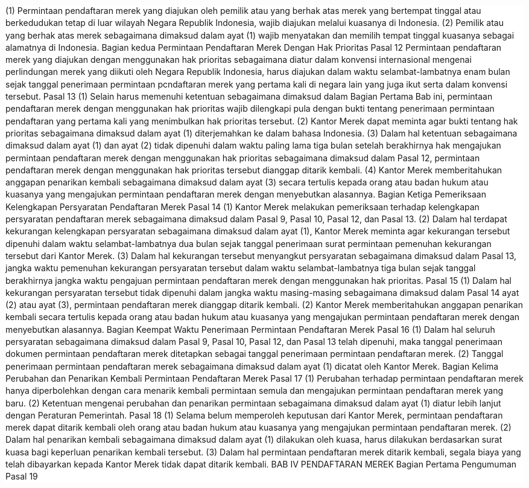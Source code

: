 (1) Permintaan pendaftaran merek yang diajukan oleh pemilik atau yang berhak atas merek yang bertempat tinggal atau berkedudukan tetap di luar wilayah Negara Republik Indonesia, wajib diajukan melalui kuasanya di Indonesia.
(2) Pemilik atau yang berhak atas merek sebagaimana dimaksud dalam ayat (1) wajib menyatakan dan memilih tempat tinggal kuasanya sebagai alamatnya di Indonesia. Bagian kedua Permintaan Pendaftaran Merek Dengan Hak Prioritas
Pasal 12
Permintaan pendaftaran merek yang diajukan dengan menggunakan hak prioritas sebagaimana diatur dalam konvensi internasional mengenai perlindungan merek yang diikuti oleh Negara Republik Indonesia, harus diajukan dalam waktu selambat-lambatnya enam bulan sejak tanggal penerimaan permintaan pcndaftaran merek yang pertama kali di negara lain yang juga ikut serta dalam konvensi tersebut.
Pasal 13
(1) Selain harus memenuhi ketentuan sebagaimana dimaksud dalam Bagian Pertama Bab ini, permintaan pendaftaran merek dengan menggunakan hak prioritas wajib dilengkapi pula dengan bukti tentang penerimaan permintaan pendaftaran yang pertama kali yang menimbulkan hak prioritas tersebut.
(2) Kantor Merek dapat meminta agar bukti tentang hak prioritas sebagaimana dimaksud dalam ayat (1) diterjemahkan ke dalam bahasa Indonesia.
(3) Dalam hal ketentuan sebagaimana dimaksud dalam ayat (1) dan ayat (2) tidak dipenuhi dalam waktu paling lama tiga bulan setelah berakhirnya hak mengajukan permintaan pendaftaran merek dengan menggunakan hak prioritas sebagaimana dimaksud dalam Pasal 12, permintaan pendaftaran merek dengan menggunakan hak prioritas tersebut dianggap ditarik kembali.
(4) Kantor Merek memberitahukan anggapan penarikan kembali sebagaimana dimaksud dalam ayat (3) secara tertulis kepada orang atau badan hukum atau kuasanya yang mengajukan permintaan pendaftaran merek dengan menyebutkan alasannya.
Bagian Ketiga Pemeriksaan Kelengkapan Persyaratan Pendaftaran Merek
Pasal 14
(1) Kantor Merek melakukan pemeriksaan terhadap kelengkapan persyaratan pendaftaran merek sebagaimana dimaksud dalam Pasal 9, Pasal 10, Pasal 12, dan Pasal 13.
(2) Dalam hal terdapat kekurangan kelengkapan persyaratan sebagaimana dimaksud dalam ayat (1), Kantor Merek meminta agar kekurangan tersebut dipenuhi dalam waktu selambat-lambatnya dua bulan sejak tanggal penerimaan surat permintaan pemenuhan kekurangan tersebut dari Kantor Merek.
(3) Dalam hal kekurangan tersebut menyangkut persyaratan sebagaimana dimaksud dalam Pasal 13, jangka waktu pemenuhan kekurangan persyaratan tersebut dalam waktu selambat-lambatnya tiga bulan sejak tanggal berakhirnya jangka waktu pengajuan permintaan pendaftaran merek dengan menggunakan hak prioritas.
Pasal 15
(1) Dalam hal kekurangan persyaratan tersebut tidak dipenuhi dalam jangka waktu masing-masing sebagaimana dimaksud dalam Pasal 14 ayat (2) atau ayat (3), permintaan pendaftaran merek dianggap ditarik kembali.
(2) Kantor Merek memberitahukan anggapan penarikan kembali secara tertulis kepada orang atau badan hukum atau kuasanya yang mengajukan permintaan pendaftaran merek dengan menyebutkan alasannya.
Bagian Keempat Waktu Penerimaan Permintaan Pendaftaran Merek
Pasal 16
(1) Dalam hal seluruh persyaratan sebagaimana dimaksud dalam Pasal 9, Pasal 10, Pasal 12, dan Pasal 13 telah dipenuhi, maka tanggal penerimaan dokumen permintaan pendaftaran merek ditetapkan sebagai tanggal penerimaan permintaan pendaftaran merek.
(2) Tanggal penerimaan permintaan pendaftaran merek sebagaimana dimaksud dalam ayat (1) dicatat oleh Kantor Merek.
Bagian Kelima Perubahan dan Penarikan Kembali Permintaan Pendaftaran Merek
Pasal 17
(1) Perubahan terhadap permintaan pendaftaran merek hanya diperbolehkan dengan cara menarik kembali permintaan semula dan mengajukan permintaan pendaftaran merek yang baru.
(2) Ketentuan mengenai perubahan dan penarikan permintaan sebagaimana dimaksud dalam ayat (1) diatur lebih lanjut dengan Peraturan Pemerintah.
Pasal 18
(1) Selama belum memperoleh keputusan dari Kantor Merek, permintaan pendaftaran merek dapat ditarik kembali oleh orang atau badan hukum atau kuasanya yang mengajukan permintaan pendaftaran merek.
(2) Dalam hal penarikan kembali sebagaimana dimaksud dalam ayat (1) dilakukan oleh kuasa, harus dilakukan berdasarkan surat kuasa bagi keperluan penarikan kembali tersebut.
(3) Dalam hal permintaan pendaftaran merek ditarik kembali, segala biaya yang telah dibayarkan kepada Kantor Merek tidak dapat ditarik kembali.
BAB IV PENDAFTARAN MEREK
Bagian Pertama Pengumuman
Pasal 19